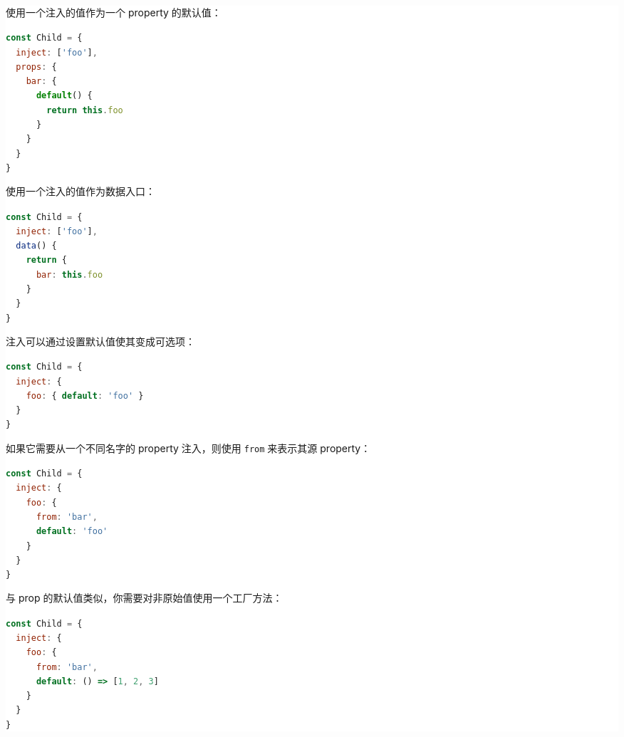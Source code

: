   使用一个注入的值作为一个 property 的默认值：

  ```js
  const Child = {
    inject: ['foo'],
    props: {
      bar: {
        default() {
          return this.foo
        }
      }
    }
  }
  ```

  使用一个注入的值作为数据入口：

  ```js
  const Child = {
    inject: ['foo'],
    data() {
      return {
        bar: this.foo
      }
    }
  }
  ```

  注入可以通过设置默认值使其变成可选项：

  ```js
  const Child = {
    inject: {
      foo: { default: 'foo' }
    }
  }
  ```

  如果它需要从一个不同名字的 property 注入，则使用 `from` 来表示其源 property：

  ```js
  const Child = {
    inject: {
      foo: {
        from: 'bar',
        default: 'foo'
      }
    }
  }
  ```

  与 prop 的默认值类似，你需要对非原始值使用一个工厂方法：

  ```js
  const Child = {
    inject: {
      foo: {
        from: 'bar',
        default: () => [1, 2, 3]
      }
    }
  }
  ```

